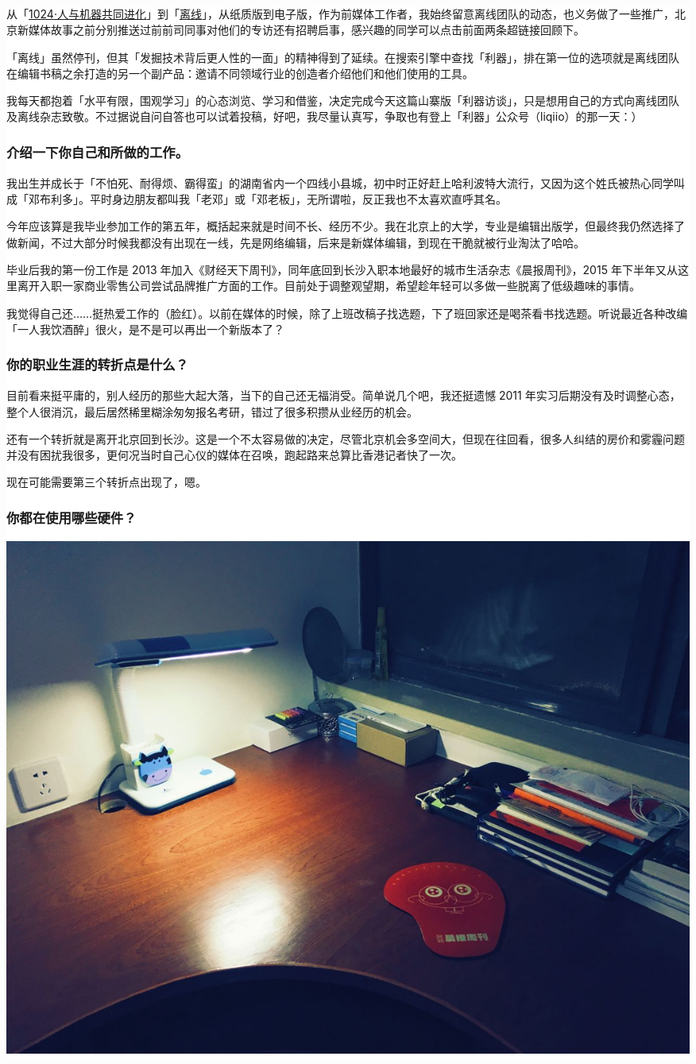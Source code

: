 从「[1024·人与机器共同进化](https://www.amazon.cn/图书/dp/B00HCLQI7Y)」到「[离线](https://the-offline.com/about/)」，从纸质版到电子版，作为前媒体工作者，我始终留意离线团队的动态，也义务做了一些推广，北京新媒体故事之前分别推送过前前司同事对他们的专访还有招聘启事，感兴趣的同学可以点击前面两条超链接回顾下。

「离线」虽然停刊，但其「发掘技术背后更人性的一面」的精神得到了延续。在搜索引擎中查找「利器」，排在第一位的选项就是离线团队在编辑书稿之余打造的另一个副产品：邀请不同领域行业的创造者介绍他们和他们使用的工具。

我每天都抱着「水平有限，围观学习」的心态浏览、学习和借鉴，决定完成今天这篇山寨版「利器访谈」，只是想用自己的方式向离线团队及离线杂志致敬。不过据说自问自答也可以试着投稿，好吧，我尽量认真写，争取也有登上「利器」公众号（liqiio）的那一天：）

### **介绍一下你自己和所做的工作。**

我出生并成长于「不怕死、耐得烦、霸得蛮」的湖南省内一个四线小县城，初中时正好赶上哈利波特大流行，又因为这个姓氏被热心同学叫成「邓布利多」。平时身边朋友都叫我「老邓」或「邓老板」，无所谓啦，反正我也不太喜欢直呼其名。

今年应该算是我毕业参加工作的第五年，概括起来就是时间不长、经历不少。我在北京上的大学，专业是编辑出版学，但最终我仍然选择了做新闻，不过大部分时候我都没有出现在一线，先是网络编辑，后来是新媒体编辑，到现在干脆就被行业淘汰了哈哈。

毕业后我的第一份工作是 2013 年加入《财经天下周刊》，同年底回到长沙入职本地最好的城市生活杂志《晨报周刊》，2015 年下半年又从这里离开入职一家商业零售公司尝试品牌推广方面的工作。目前处于调整观望期，希望趁年轻可以多做一些脱离了低级趣味的事情。

我觉得自己还……挺热爱工作的（脸红）。以前在媒体的时候，除了上班改稿子找选题，下了班回家还是喝茶看书找选题。听说最近各种改编「一人我饮酒醉」很火，是不是可以再出一个新版本了？

### **你的职业生涯的转折点是什么？**

目前看来挺平庸的，别人经历的那些大起大落，当下的自己还无福消受。简单说几个吧，我还挺遗憾 2011 年实习后期没有及时调整心态，整个人很消沉，最后居然稀里糊涂匆匆报名考研，错过了很多积攒从业经历的机会。

还有一个转折就是离开北京回到长沙。这是一个不太容易做的决定，尽管北京机会多空间大，但现在往回看，很多人纠结的房价和雾霾问题并没有困扰我很多，更何况当时自己心仪的媒体在召唤，跑起路来总算比香港记者快了一次。

现在可能需要第三个转折点出现了，嗯。

### **你都在使用哪些硬件？**

![292444901718929906](/images/78563.jpg)